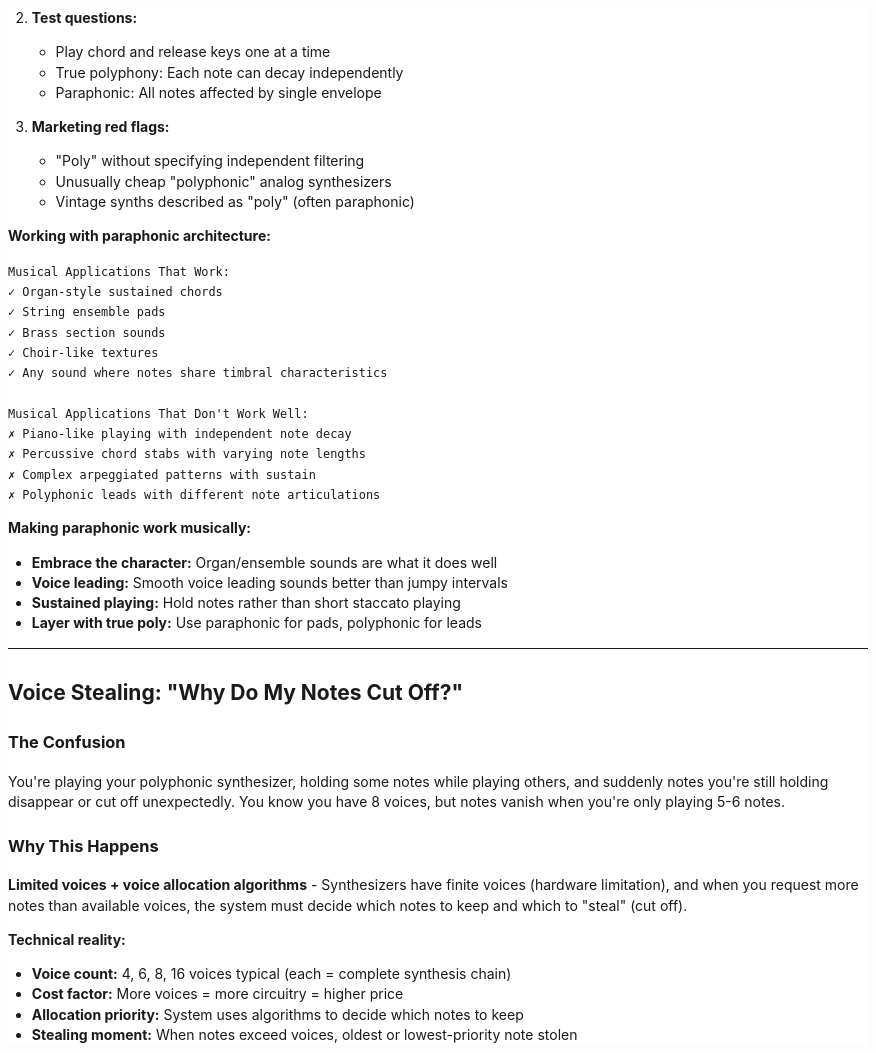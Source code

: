 2. **Test questions:**
   - Play chord and release keys one at a time
   - True polyphony: Each note can decay independently
   - Paraphonic: All notes affected by single envelope

3. **Marketing red flags:**
   - "Poly" without specifying independent filtering
   - Unusually cheap "polyphonic" analog synthesizers
   - Vintage synths described as "poly" (often paraphonic)

**Working with paraphonic architecture:**
```
Musical Applications That Work:
✓ Organ-style sustained chords
✓ String ensemble pads
✓ Brass section sounds
✓ Choir-like textures
✓ Any sound where notes share timbral characteristics

Musical Applications That Don't Work Well:
✗ Piano-like playing with independent note decay
✗ Percussive chord stabs with varying note lengths
✗ Complex arpeggiated patterns with sustain
✗ Polyphonic leads with different note articulations
```

**Making paraphonic work musically:**
- **Embrace the character:** Organ/ensemble sounds are what it does well
- **Voice leading:** Smooth voice leading sounds better than jumpy intervals
- **Sustained playing:** Hold notes rather than short staccato playing
- **Layer with true poly:** Use paraphonic for pads, polyphonic for leads

---

## Voice Stealing: "Why Do My Notes Cut Off?"

### The Confusion

You're playing your polyphonic synthesizer, holding some notes while playing others, and suddenly notes you're still holding disappear or cut off unexpectedly. You know you have 8 voices, but notes vanish when you're only playing 5-6 notes.

### Why This Happens

**Limited voices + voice allocation algorithms** - Synthesizers have finite voices (hardware limitation), and when you request more notes than available voices, the system must decide which notes to keep and which to "steal" (cut off).

**Technical reality:**
- **Voice count:** 4, 6, 8, 16 voices typical (each = complete synthesis chain)
- **Cost factor:** More voices = more circuitry = higher price
- **Allocation priority:** System uses algorithms to decide which notes to keep
- **Stealing moment:** When notes exceed voices, oldest or lowest-priority note stolen
